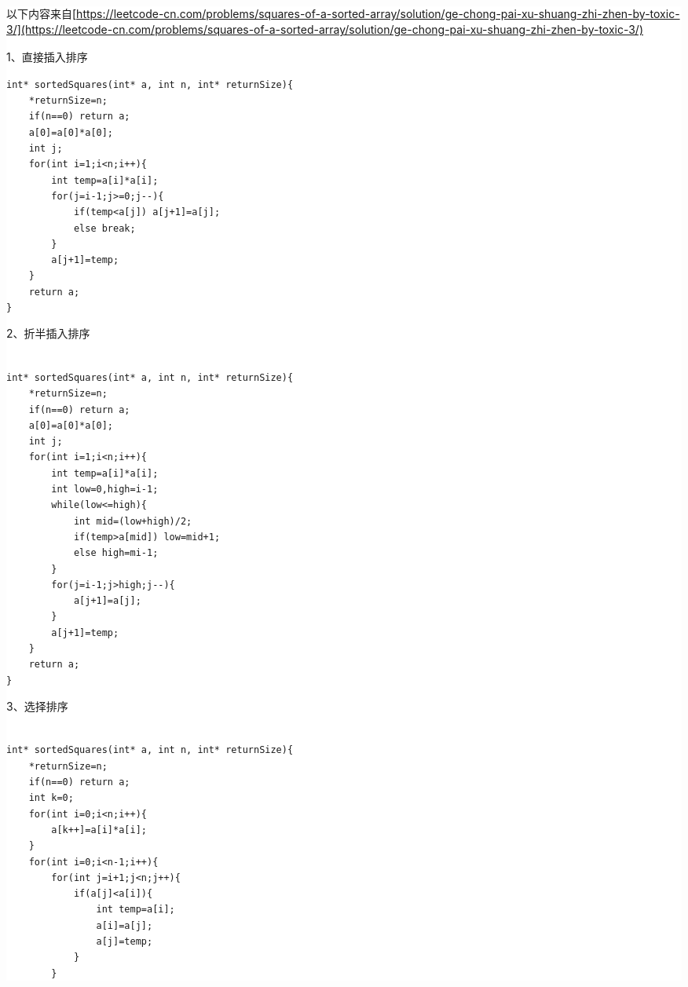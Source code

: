 以下内容来自[https://leetcode-cn.com/problems/squares-of-a-sorted-array/solution/ge-chong-pai-xu-shuang-zhi-zhen-by-toxic-3/](https://leetcode-cn.com/problems/squares-of-a-sorted-array/solution/ge-chong-pai-xu-shuang-zhi-zhen-by-toxic-3/)

1、直接插入排序

```
int* sortedSquares(int* a, int n, int* returnSize){
	*returnSize=n;
	if(n==0) return a;
	a[0]=a[0]*a[0];
	int j;
	for(int i=1;i<n;i++){
		int temp=a[i]*a[i];
		for(j=i-1;j>=0;j--){
			if(temp<a[j]) a[j+1]=a[j];
			else break;
		}
		a[j+1]=temp;
	}
	return a;
}
```
2、折半插入排序
```

int* sortedSquares(int* a, int n, int* returnSize){
	*returnSize=n;
	if(n==0) return a;
	a[0]=a[0]*a[0];
	int j;
	for(int i=1;i<n;i++){
		int temp=a[i]*a[i];
		int low=0,high=i-1;
		while(low<=high){
			int mid=(low+high)/2;
			if(temp>a[mid]) low=mid+1;
			else high=mi-1;
		}
		for(j=i-1;j>high;j--){
			a[j+1]=a[j];
		}
		a[j+1]=temp;
	}
	return a;
}
```
3、选择排序
```

int* sortedSquares(int* a, int n, int* returnSize){
	*returnSize=n;
	if(n==0) return a;
	int k=0;
	for(int i=0;i<n;i++){
		a[k++]=a[i]*a[i];
	} 
	for(int i=0;i<n-1;i++){
		for(int j=i+1;j<n;j++){
			if(a[j]<a[i]){
				int temp=a[i];
				a[i]=a[j];
				a[j]=temp;
			}
		}
```